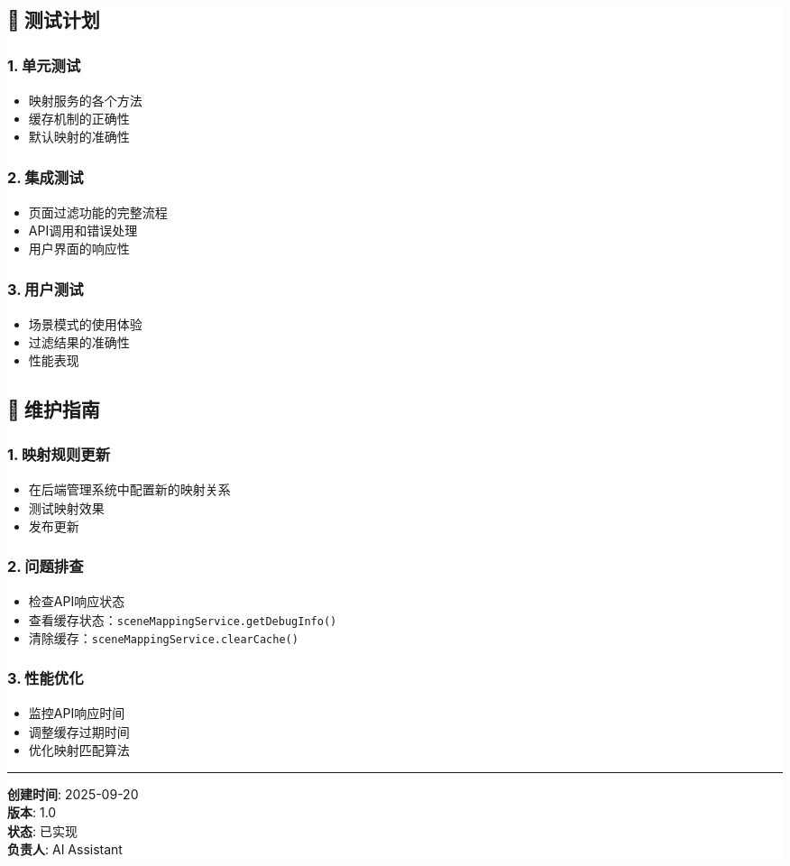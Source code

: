 ## 📝 测试计划

### 1. 单元测试
- 映射服务的各个方法
- 缓存机制的正确性
- 默认映射的准确性

### 2. 集成测试
- 页面过滤功能的完整流程
- API调用和错误处理
- 用户界面的响应性

### 3. 用户测试
- 场景模式的使用体验
- 过滤结果的准确性
- 性能表现

## 🔧 维护指南

### 1. 映射规则更新
- 在后端管理系统中配置新的映射关系
- 测试映射效果
- 发布更新

### 2. 问题排查
- 检查API响应状态
- 查看缓存状态：`sceneMappingService.getDebugInfo()`
- 清除缓存：`sceneMappingService.clearCache()`

### 3. 性能优化
- 监控API响应时间
- 调整缓存过期时间
- 优化映射匹配算法

---

**创建时间**: 2025-09-20  
**版本**: 1.0  
**状态**: 已实现  
**负责人**: AI Assistant  
